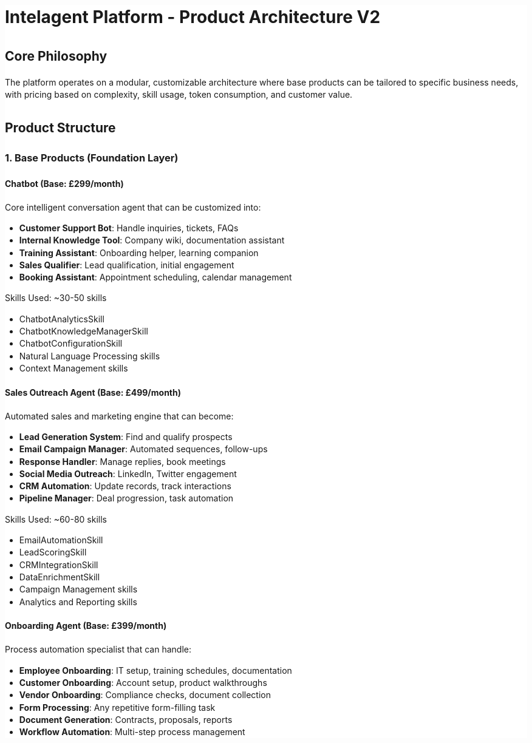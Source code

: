 # Intelagent Platform - Product Architecture V2

## Core Philosophy
The platform operates on a modular, customizable architecture where base products can be tailored to specific business needs, with pricing based on complexity, skill usage, token consumption, and customer value.

## Product Structure

### 1. Base Products (Foundation Layer)

#### **Chatbot** (Base: £299/month)
Core intelligent conversation agent that can be customized into:
- **Customer Support Bot**: Handle inquiries, tickets, FAQs
- **Internal Knowledge Tool**: Company wiki, documentation assistant
- **Training Assistant**: Onboarding helper, learning companion
- **Sales Qualifier**: Lead qualification, initial engagement
- **Booking Assistant**: Appointment scheduling, calendar management

Skills Used: ~30-50 skills
- ChatbotAnalyticsSkill
- ChatbotKnowledgeManagerSkill
- ChatbotConfigurationSkill
- Natural Language Processing skills
- Context Management skills

#### **Sales Outreach Agent** (Base: £499/month)
Automated sales and marketing engine that can become:
- **Lead Generation System**: Find and qualify prospects
- **Email Campaign Manager**: Automated sequences, follow-ups
- **Response Handler**: Manage replies, book meetings
- **Social Media Outreach**: LinkedIn, Twitter engagement
- **CRM Automation**: Update records, track interactions
- **Pipeline Manager**: Deal progression, task automation

Skills Used: ~60-80 skills
- EmailAutomationSkill
- LeadScoringSkill
- CRMIntegrationSkill
- DataEnrichmentSkill
- Campaign Management skills
- Analytics and Reporting skills

#### **Onboarding Agent** (Base: £399/month)
Process automation specialist that can handle:
- **Employee Onboarding**: IT setup, training schedules, documentation
- **Customer Onboarding**: Account setup, product walkthroughs
- **Vendor Onboarding**: Compliance checks, document collection
- **Form Processing**: Any repetitive form-filling task
- **Document Generation**: Contracts, proposals, reports
- **Workflow Automation**: Multi-step process management
